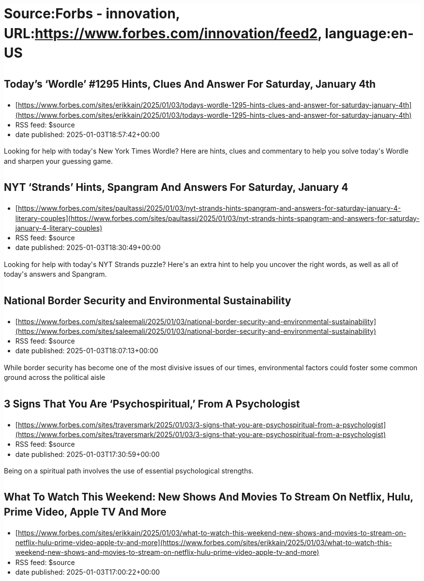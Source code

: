 # Source:Forbs - innovation, URL:https://www.forbes.com/innovation/feed2, language:en-US

## Today’s ‘Wordle’ #1295 Hints, Clues And Answer For Saturday, January 4th
 - [https://www.forbes.com/sites/erikkain/2025/01/03/todays-wordle-1295-hints-clues-and-answer-for-saturday-january-4th](https://www.forbes.com/sites/erikkain/2025/01/03/todays-wordle-1295-hints-clues-and-answer-for-saturday-january-4th)
 - RSS feed: $source
 - date published: 2025-01-03T18:57:42+00:00

Looking for help with today's New York Times Wordle? Here are hints, clues and commentary to help you solve today's Wordle and sharpen your guessing game.

## NYT ‘Strands’ Hints, Spangram And Answers For Saturday, January 4
 - [https://www.forbes.com/sites/paultassi/2025/01/03/nyt-strands-hints-spangram-and-answers-for-saturday-january-4-literary-couples](https://www.forbes.com/sites/paultassi/2025/01/03/nyt-strands-hints-spangram-and-answers-for-saturday-january-4-literary-couples)
 - RSS feed: $source
 - date published: 2025-01-03T18:30:49+00:00

Looking for help with today's NYT Strands puzzle? Here's an extra hint to help you uncover the right words, as well as all of today's answers and Spangram.

## National Border Security and Environmental Sustainability
 - [https://www.forbes.com/sites/saleemali/2025/01/03/national-border-security-and-environmental-sustainability](https://www.forbes.com/sites/saleemali/2025/01/03/national-border-security-and-environmental-sustainability)
 - RSS feed: $source
 - date published: 2025-01-03T18:07:13+00:00

While border security has become one of the most divisive issues of our times, environmental factors could foster some common ground across the political aisle

## 3 Signs That You Are ‘Psychospiritual,’ From A Psychologist
 - [https://www.forbes.com/sites/traversmark/2025/01/03/3-signs-that-you-are-psychospiritual-from-a-psychologist](https://www.forbes.com/sites/traversmark/2025/01/03/3-signs-that-you-are-psychospiritual-from-a-psychologist)
 - RSS feed: $source
 - date published: 2025-01-03T17:30:59+00:00

Being on a spiritual path involves the use of essential psychological strengths.

## What To Watch This Weekend: New Shows And Movies To Stream On Netflix, Hulu, Prime Video, Apple TV And More
 - [https://www.forbes.com/sites/erikkain/2025/01/03/what-to-watch-this-weekend-new-shows-and-movies-to-stream-on-netflix-hulu-prime-video-apple-tv-and-more](https://www.forbes.com/sites/erikkain/2025/01/03/what-to-watch-this-weekend-new-shows-and-movies-to-stream-on-netflix-hulu-prime-video-apple-tv-and-more)
 - RSS feed: $source
 - date published: 2025-01-03T17:00:22+00:00
